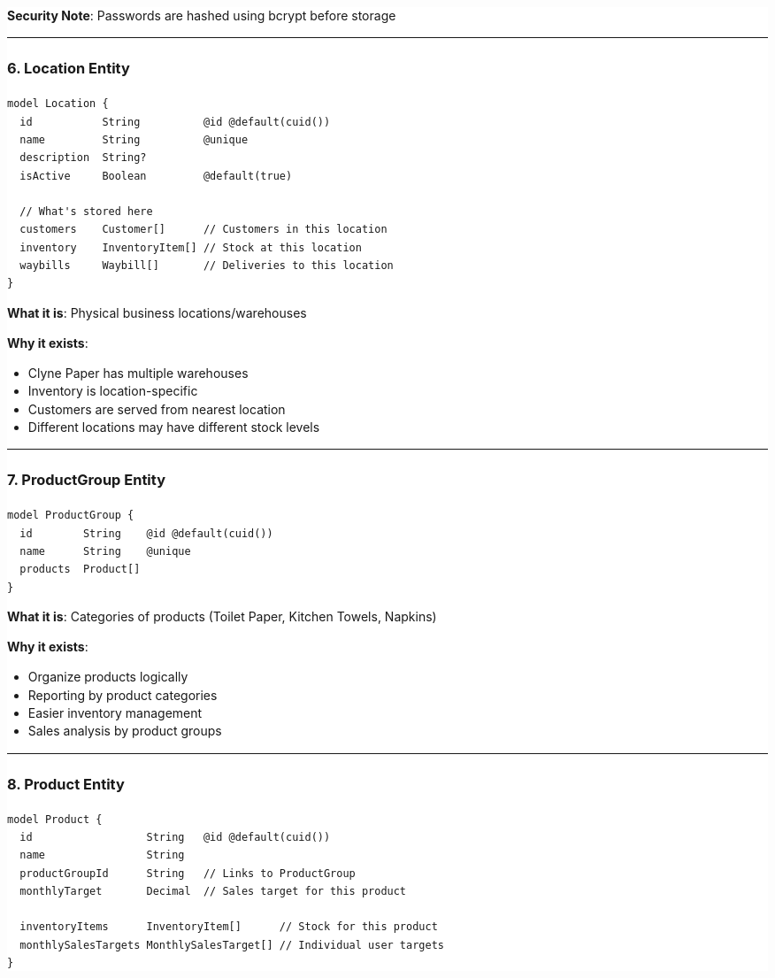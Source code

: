 **Security Note**: Passwords are hashed using bcrypt before storage

---

### 6. Location Entity

```prisma
model Location {
  id           String          @id @default(cuid())
  name         String          @unique
  description  String?
  isActive     Boolean         @default(true)

  // What's stored here
  customers    Customer[]      // Customers in this location
  inventory    InventoryItem[] // Stock at this location
  waybills     Waybill[]       // Deliveries to this location
}
```

**What it is**: Physical business locations/warehouses

**Why it exists**:

- Clyne Paper has multiple warehouses
- Inventory is location-specific
- Customers are served from nearest location
- Different locations may have different stock levels

---

### 7. ProductGroup Entity

```prisma
model ProductGroup {
  id        String    @id @default(cuid())
  name      String    @unique
  products  Product[]
}
```

**What it is**: Categories of products (Toilet Paper, Kitchen Towels, Napkins)

**Why it exists**:

- Organize products logically
- Reporting by product categories
- Easier inventory management
- Sales analysis by product groups

---

### 8. Product Entity

```prisma
model Product {
  id                  String   @id @default(cuid())
  name                String
  productGroupId      String   // Links to ProductGroup
  monthlyTarget       Decimal  // Sales target for this product

  inventoryItems      InventoryItem[]      // Stock for this product
  monthlySalesTargets MonthlySalesTarget[] // Individual user targets
}
```
